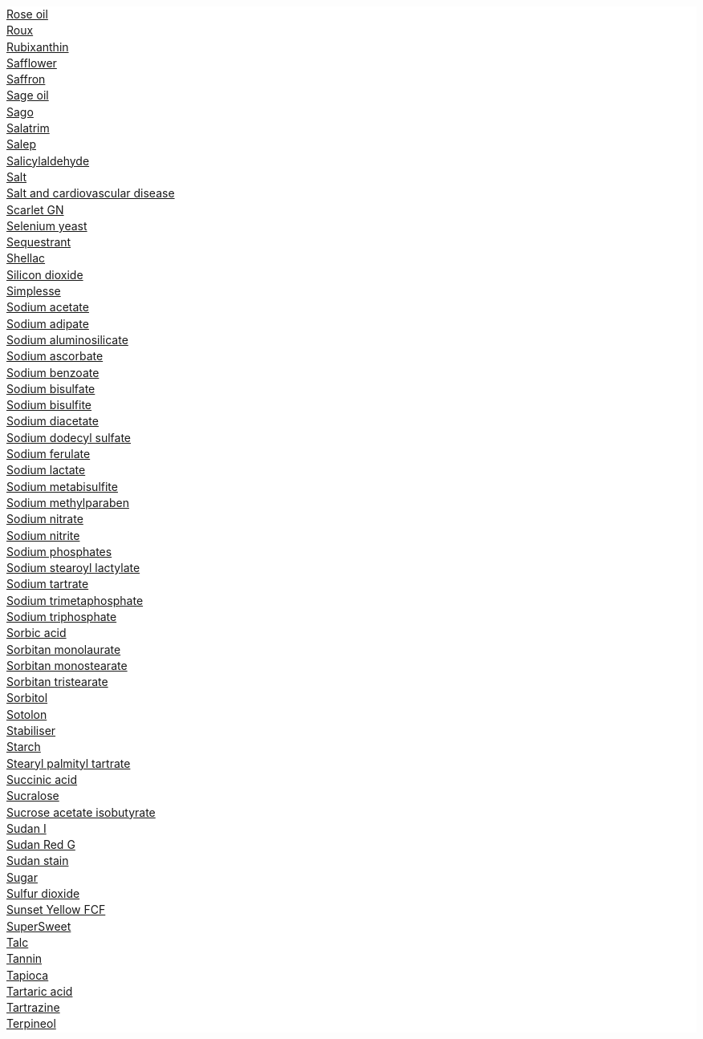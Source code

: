 [Rose oil](https://en.wikipedia.org/wiki/Rose_oil)<br>
[Roux](https://en.wikipedia.org/wiki/Roux)<br>
[Rubixanthin](https://en.wikipedia.org/wiki/Rubixanthin)<br>
[Safflower](https://en.wikipedia.org/wiki/Safflower)<br>
[Saffron](https://en.wikipedia.org/wiki/Saffron)<br>
[Sage oil](https://en.wikipedia.org/wiki/Sage_oil)<br>
[Sago](https://en.wikipedia.org/wiki/Sago)<br>
[Salatrim](https://en.wikipedia.org/wiki/Salatrim)<br>
[Salep](https://en.wikipedia.org/wiki/Salep)<br>
[Salicylaldehyde](https://en.wikipedia.org/wiki/Salicylaldehyde)<br>
[Salt](https://en.wikipedia.org/wiki/Salt)<br>
[Salt and cardiovascular disease](https://en.wikipedia.org/wiki/Salt_and_cardiovascular_disease)<br>
[Scarlet GN](https://en.wikipedia.org/wiki/Scarlet_GN)<br>
[Selenium yeast](https://en.wikipedia.org/wiki/Selenium_yeast)<br>
[Sequestrant](https://en.wikipedia.org/wiki/Sequestrant)<br>
[Shellac](https://en.wikipedia.org/wiki/Shellac)<br>
[Silicon dioxide](https://en.wikipedia.org/wiki/Silicon_dioxide)<br>
[Simplesse](https://en.wikipedia.org/wiki/Simplesse)<br>
[Sodium acetate](https://en.wikipedia.org/wiki/Sodium_acetate)<br>
[Sodium adipate](https://en.wikipedia.org/wiki/Sodium_adipate)<br>
[Sodium aluminosilicate](https://en.wikipedia.org/wiki/Sodium_aluminosilicate)<br>
[Sodium ascorbate](https://en.wikipedia.org/wiki/Sodium_ascorbate)<br>
[Sodium benzoate](https://en.wikipedia.org/wiki/Sodium_benzoate)<br>
[Sodium bisulfate](https://en.wikipedia.org/wiki/Sodium_bisulfate)<br>
[Sodium bisulfite](https://en.wikipedia.org/wiki/Sodium_bisulfite)<br>
[Sodium diacetate](https://en.wikipedia.org/wiki/Sodium_diacetate)<br>
[Sodium dodecyl sulfate](https://en.wikipedia.org/wiki/Sodium_dodecyl_sulfate)<br>
[Sodium ferulate](https://en.wikipedia.org/wiki/Sodium_ferulate)<br>
[Sodium lactate](https://en.wikipedia.org/wiki/Sodium_lactate)<br>
[Sodium metabisulfite](https://en.wikipedia.org/wiki/Sodium_metabisulfite)<br>
[Sodium methylparaben](https://en.wikipedia.org/wiki/Sodium_methylparaben)<br>
[Sodium nitrate](https://en.wikipedia.org/wiki/Sodium_nitrate)<br>
[Sodium nitrite](https://en.wikipedia.org/wiki/Sodium_nitrite)<br>
[Sodium phosphates](https://en.wikipedia.org/wiki/Sodium_phosphates)<br>
[Sodium stearoyl lactylate](https://en.wikipedia.org/wiki/Sodium_stearoyl_lactylate)<br>
[Sodium tartrate](https://en.wikipedia.org/wiki/Sodium_tartrate)<br>
[Sodium trimetaphosphate](https://en.wikipedia.org/wiki/Sodium_trimetaphosphate)<br>
[Sodium triphosphate](https://en.wikipedia.org/wiki/Sodium_triphosphate)<br>
[Sorbic acid](https://en.wikipedia.org/wiki/Sorbic_acid)<br>
[Sorbitan monolaurate](https://en.wikipedia.org/wiki/Sorbitan_monolaurate)<br>
[Sorbitan monostearate](https://en.wikipedia.org/wiki/Sorbitan_monostearate)<br>
[Sorbitan tristearate](https://en.wikipedia.org/wiki/Sorbitan_tristearate)<br>
[Sorbitol](https://en.wikipedia.org/wiki/Sorbitol)<br>
[Sotolon](https://en.wikipedia.org/wiki/Sotolon)<br>
[Stabiliser](https://en.wikipedia.org/wiki/Stabiliser_(food))<br>
[Starch](https://en.wikipedia.org/wiki/Starch)<br>
[Stearyl palmityl tartrate](https://en.wikipedia.org/wiki/Stearyl_palmityl_tartrate)<br>
[Succinic acid](https://en.wikipedia.org/wiki/Succinic_acid)<br>
[Sucralose](https://en.wikipedia.org/wiki/Sucralose)<br>
[Sucrose acetate isobutyrate](https://en.wikipedia.org/wiki/Sucrose_acetate_isobutyrate)<br>
[Sudan I](https://en.wikipedia.org/wiki/Sudan_I)<br>
[Sudan Red G](https://en.wikipedia.org/wiki/Sudan_Red_G)<br>
[Sudan stain](https://en.wikipedia.org/wiki/Sudan_stain)<br>
[Sugar](https://en.wikipedia.org/wiki/Sugar)<br>
[Sulfur dioxide](https://en.wikipedia.org/wiki/Sulfur_dioxide)<br>
[Sunset Yellow FCF](https://en.wikipedia.org/wiki/Sunset_Yellow_FCF)<br>
[SuperSweet](https://en.wikipedia.org/wiki/SuperSweet)<br>
[Talc](https://en.wikipedia.org/wiki/Talc)<br>
[Tannin](https://en.wikipedia.org/wiki/Tannin)<br>
[Tapioca](https://en.wikipedia.org/wiki/Tapioca)<br>
[Tartaric acid](https://en.wikipedia.org/wiki/Tartaric_acid)<br>
[Tartrazine](https://en.wikipedia.org/wiki/Tartrazine)<br>
[Terpineol](https://en.wikipedia.org/wiki/Terpineol)<br>